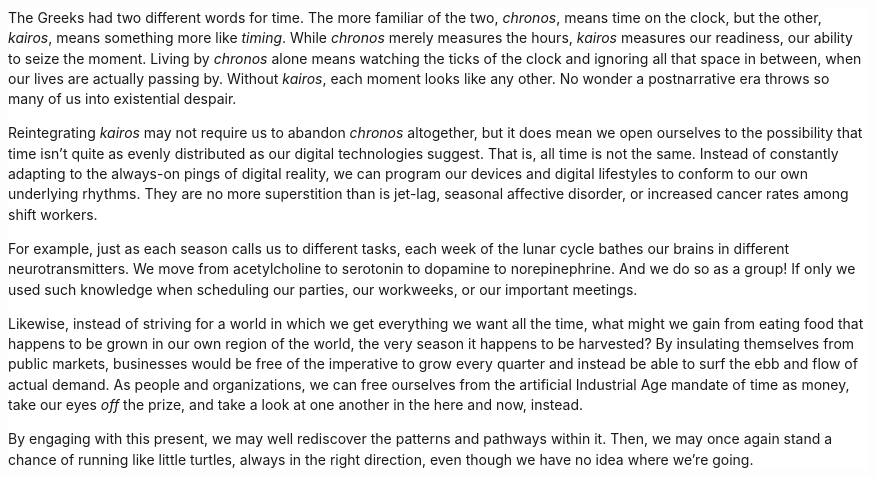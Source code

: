 The Greeks had two different words for time. The more familiar of the two, _chronos_, means time on the clock, but the other, _kairos_, means something more like _timing_. While _chronos_ merely measures the hours, _kairos_ measures our readiness, our ability to seize the moment. Living by _chronos_ alone means watching the ticks of the clock and ignoring all that space in between, when our lives are actually passing by. Without _kairos_, each moment looks like any other. No wonder a postnarrative era throws so many of us into existential despair.

Reintegrating _kairos_ may not require us to abandon _chronos_ altogether, but it does mean we open ourselves to the possibility that time isn’t quite as evenly distributed as our digital technologies suggest. That is, all time is not the same. Instead of constantly adapting to the always-on pings of digital reality, we can program our devices and digital lifestyles to conform to our own underlying rhythms. They are no more superstition than is jet-lag, seasonal affective disorder, or increased cancer rates among shift workers.

For example, just as each season calls us to different tasks, each week of the lunar cycle bathes our brains in different neurotransmitters. We move from acetylcholine to serotonin to dopamine to norepinephrine. And we do so as a group! If only we used such knowledge when scheduling our parties, our workweeks, or our important meetings.

Likewise, instead of striving for a world in which we get everything we want all the time, what might we gain from eating food that happens to be grown in our own region of the world, the very season it happens to be harvested? By insulating themselves from public markets, businesses would be free of the imperative to grow every quarter and instead be able to surf the ebb and flow of actual demand. As people and organizations, we can free ourselves from the artificial Industrial Age mandate of time as money, take our eyes _off_ the prize, and take a look at one another in the here and now, instead.

By engaging with this present, we may well rediscover the patterns and pathways within it. Then, we may once again stand a chance of running like little turtles, always in the right direction, even though we have no idea where we’re going.
